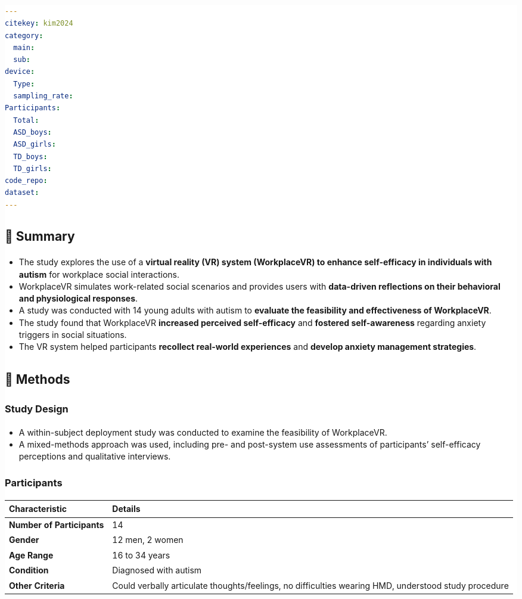 ```yaml
---
citekey: kim2024
category:
  main: 
  sub: 
device:
  Type: 
  sampling_rate: 
Participants:
  Total: 
  ASD_boys: 
  ASD_girls: 
  TD_boys: 
  TD_girls: 
code_repo: 
dataset:
---
```


## 📌 Summary

- The study explores the use of a **virtual reality (VR) system (WorkplaceVR) to enhance self-efficacy in individuals with autism** for workplace social interactions.
- WorkplaceVR simulates work-related social scenarios and provides users with **data-driven reflections on their behavioral and physiological responses**.
- A study was conducted with 14 young adults with autism to **evaluate the feasibility and effectiveness of WorkplaceVR**.
- The study found that WorkplaceVR **increased perceived self-efficacy** and **fostered self-awareness** regarding anxiety triggers in social situations.
- The VR system helped participants **recollect real-world experiences** and **develop anxiety management strategies**.

## 🔬 Methods

### Study Design

- A within-subject deployment study was conducted to examine the feasibility of WorkplaceVR.
- A mixed-methods approach was used, including pre- and post-system use assessments of participants’ self-efficacy perceptions and qualitative interviews.

### Participants

|Characteristic|Details|
|:--|:--|
|**Number of Participants**|14|
|**Gender**|12 men, 2 women|
|**Age Range**|16 to 34 years|
|**Condition**|Diagnosed with autism|
|**Other Criteria**|Could verbally articulate thoughts/feelings, no difficulties wearing HMD, understood study procedure|
